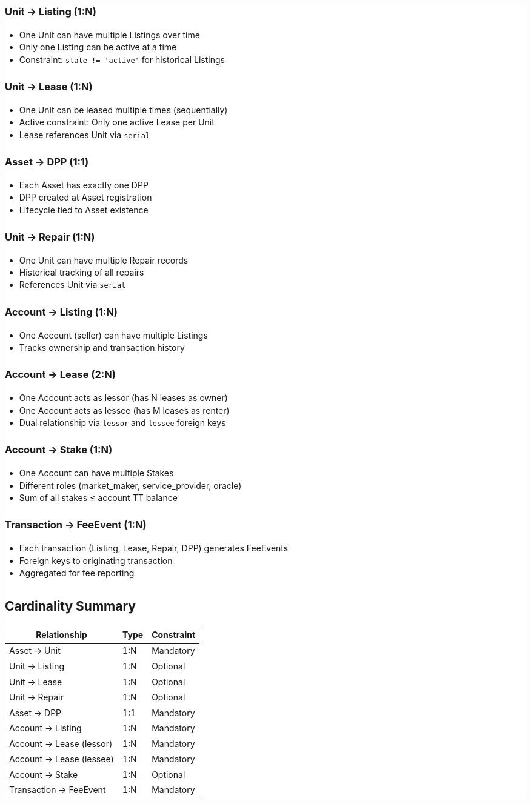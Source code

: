 ### Unit → Listing (1:N)
- One Unit can have multiple Listings over time
- Only one Listing can be active at a time
- Constraint: `state != 'active'` for historical Listings

### Unit → Lease (1:N)
- One Unit can be leased multiple times (sequentially)
- Active constraint: Only one active Lease per Unit
- Lease references Unit via `serial`

### Asset → DPP (1:1)
- Each Asset has exactly one DPP
- DPP created at Asset registration
- Lifecycle tied to Asset existence

### Unit → Repair (1:N)
- One Unit can have multiple Repair records
- Historical tracking of all repairs
- References Unit via `serial`

### Account → Listing (1:N)
- One Account (seller) can have multiple Listings
- Tracks ownership and transaction history

### Account → Lease (2:N)
- One Account acts as lessor (has N leases as owner)
- One Account acts as lessee (has M leases as renter)
- Dual relationship via `lessor` and `lessee` foreign keys

### Account → Stake (1:N)
- One Account can have multiple Stakes
- Different roles (market_maker, service_provider, oracle)
- Sum of all stakes ≤ account TT balance

### Transaction → FeeEvent (1:N)
- Each transaction (Listing, Lease, Repair, DPP) generates FeeEvents
- Foreign keys to originating transaction
- Aggregated for fee reporting

## Cardinality Summary

| Relationship | Type | Constraint |
|--------------|------|------------|
| Asset → Unit | 1:N | Mandatory |
| Unit → Listing | 1:N | Optional |
| Unit → Lease | 1:N | Optional |
| Unit → Repair | 1:N | Optional |
| Asset → DPP | 1:1 | Mandatory |
| Account → Listing | 1:N | Mandatory |
| Account → Lease (lessor) | 1:N | Mandatory |
| Account → Lease (lessee) | 1:N | Mandatory |
| Account → Stake | 1:N | Optional |
| Transaction → FeeEvent | 1:N | Mandatory |

